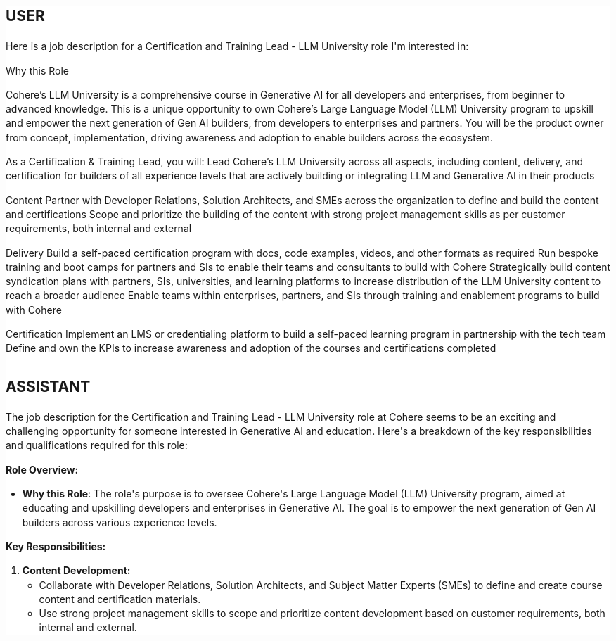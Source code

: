 ## USER
Here is a job description for a Certification and Training Lead  - LLM University role I'm interested in:

Why this Role

Cohere’s LLM University is a comprehensive course in Generative AI for all developers and enterprises, from beginner to advanced knowledge. This is a unique opportunity to own Cohere’s Large Language Model (LLM) University program to upskill and empower the next generation of Gen AI builders, from developers to enterprises and partners. You will be the product owner from concept, implementation, driving awareness and adoption to enable builders across the ecosystem.

 As a Certification & Training Lead, you will: 
 Lead Cohere’s LLM University across all aspects, including content, delivery, and certification for builders of all experience levels that are actively building or integrating LLM and Generative AI in their products

Content
 Partner with Developer Relations, Solution Architects, and SMEs across the organization to define and build the content and certifications
 Scope and prioritize the building of the content with strong project management skills as per customer requirements, both internal and external

Delivery
 Build a self-paced certification program with docs, code examples, videos, and other formats as required
 Run bespoke training and boot camps for partners and SIs to enable their teams and consultants to build with Cohere
 Strategically build content syndication plans with partners, SIs, universities, and learning platforms to increase distribution of the LLM University content to reach a broader audience
 Enable teams within enterprises, partners, and SIs through training and enablement programs to build with Cohere

Certification
 Implement an LMS or credentialing platform to build a self-paced learning program in partnership with the tech team
 Define and own the KPIs to increase awareness and adoption of the courses and certifications completed

## ASSISTANT
The job description for the Certification and Training Lead - LLM University role at Cohere seems to be an exciting and challenging opportunity for someone interested in Generative AI and education. Here's a breakdown of the key responsibilities and qualifications required for this role:

**Role Overview:**
- **Why this Role**: The role's purpose is to oversee Cohere's Large Language Model (LLM) University program, aimed at educating and upskilling developers and enterprises in Generative AI. The goal is to empower the next generation of Gen AI builders across various experience levels.

**Key Responsibilities:**

1. **Content Development:**
   - Collaborate with Developer Relations, Solution Architects, and Subject Matter Experts (SMEs) to define and create course content and certification materials.
   - Use strong project management skills to scope and prioritize content development based on customer requirements, both internal and external.
